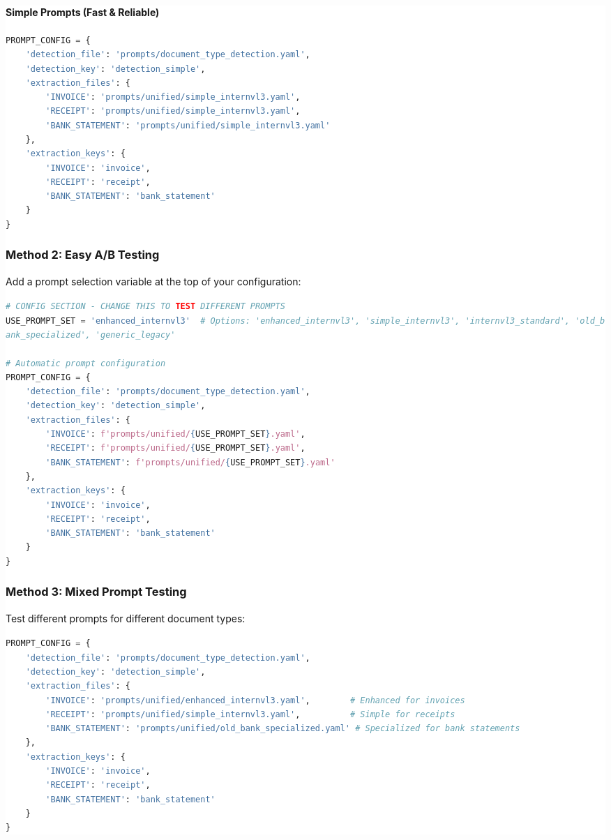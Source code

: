 #### Simple Prompts (Fast & Reliable)
```python
PROMPT_CONFIG = {
    'detection_file': 'prompts/document_type_detection.yaml',
    'detection_key': 'detection_simple',
    'extraction_files': {
        'INVOICE': 'prompts/unified/simple_internvl3.yaml',
        'RECEIPT': 'prompts/unified/simple_internvl3.yaml',
        'BANK_STATEMENT': 'prompts/unified/simple_internvl3.yaml'
    },
    'extraction_keys': {
        'INVOICE': 'invoice',
        'RECEIPT': 'receipt',
        'BANK_STATEMENT': 'bank_statement'
    }
}
```

### Method 2: Easy A/B Testing

Add a prompt selection variable at the top of your configuration:

```python
# CONFIG SECTION - CHANGE THIS TO TEST DIFFERENT PROMPTS
USE_PROMPT_SET = 'enhanced_internvl3'  # Options: 'enhanced_internvl3', 'simple_internvl3', 'internvl3_standard', 'old_bank_specialized', 'generic_legacy'

# Automatic prompt configuration
PROMPT_CONFIG = {
    'detection_file': 'prompts/document_type_detection.yaml',
    'detection_key': 'detection_simple',
    'extraction_files': {
        'INVOICE': f'prompts/unified/{USE_PROMPT_SET}.yaml',
        'RECEIPT': f'prompts/unified/{USE_PROMPT_SET}.yaml',
        'BANK_STATEMENT': f'prompts/unified/{USE_PROMPT_SET}.yaml'
    },
    'extraction_keys': {
        'INVOICE': 'invoice',
        'RECEIPT': 'receipt',
        'BANK_STATEMENT': 'bank_statement'
    }
}
```

### Method 3: Mixed Prompt Testing

Test different prompts for different document types:

```python
PROMPT_CONFIG = {
    'detection_file': 'prompts/document_type_detection.yaml',
    'detection_key': 'detection_simple',
    'extraction_files': {
        'INVOICE': 'prompts/unified/enhanced_internvl3.yaml',        # Enhanced for invoices
        'RECEIPT': 'prompts/unified/simple_internvl3.yaml',          # Simple for receipts
        'BANK_STATEMENT': 'prompts/unified/old_bank_specialized.yaml' # Specialized for bank statements
    },
    'extraction_keys': {
        'INVOICE': 'invoice',
        'RECEIPT': 'receipt',
        'BANK_STATEMENT': 'bank_statement'
    }
}
```

